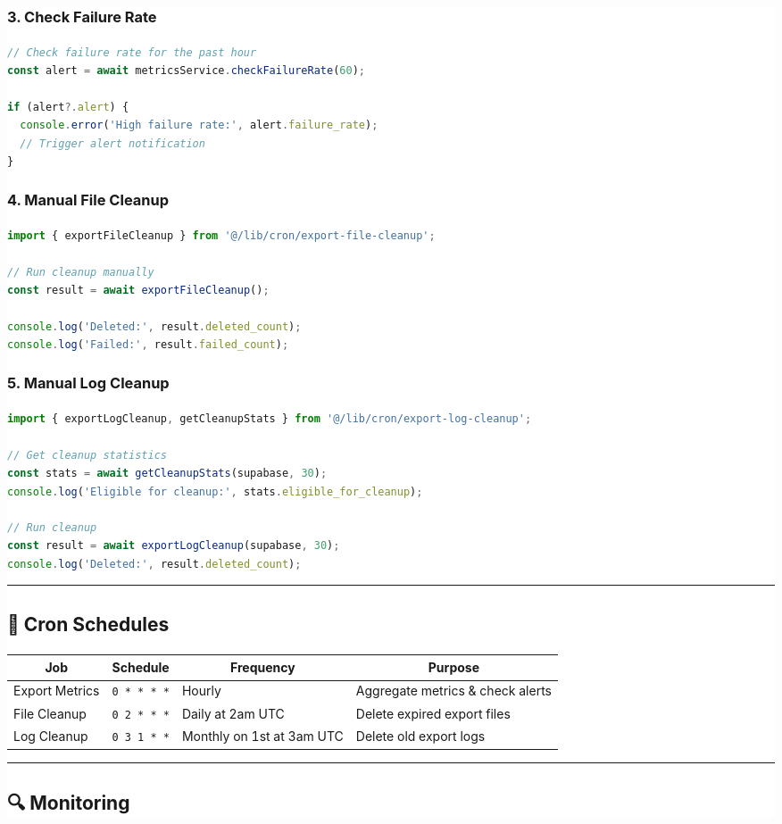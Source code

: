 ### 3. Check Failure Rate

```typescript
// Check failure rate for the past hour
const alert = await metricsService.checkFailureRate(60);

if (alert?.alert) {
  console.error('High failure rate:', alert.failure_rate);
  // Trigger alert notification
}
```

### 4. Manual File Cleanup

```typescript
import { exportFileCleanup } from '@/lib/cron/export-file-cleanup';

// Run cleanup manually
const result = await exportFileCleanup();

console.log('Deleted:', result.deleted_count);
console.log('Failed:', result.failed_count);
```

### 5. Manual Log Cleanup

```typescript
import { exportLogCleanup, getCleanupStats } from '@/lib/cron/export-log-cleanup';

// Get cleanup statistics
const stats = await getCleanupStats(supabase, 30);
console.log('Eligible for cleanup:', stats.eligible_for_cleanup);

// Run cleanup
const result = await exportLogCleanup(supabase, 30);
console.log('Deleted:', result.deleted_count);
```

---

## 📅 Cron Schedules

| Job | Schedule | Frequency | Purpose |
|-----|----------|-----------|---------|
| Export Metrics | `0 * * * *` | Hourly | Aggregate metrics & check alerts |
| File Cleanup | `0 2 * * *` | Daily at 2am UTC | Delete expired export files |
| Log Cleanup | `0 3 1 * *` | Monthly on 1st at 3am UTC | Delete old export logs |

---

## 🔍 Monitoring
